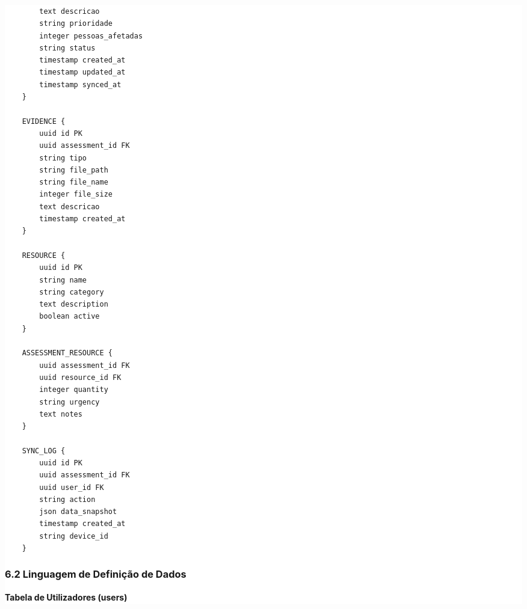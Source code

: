 ```mermaid
        text descricao
        string prioridade
        integer pessoas_afetadas
        string status
        timestamp created_at
        timestamp updated_at
        timestamp synced_at
    }
    
    EVIDENCE {
        uuid id PK
        uuid assessment_id FK
        string tipo
        string file_path
        string file_name
        integer file_size
        text descricao
        timestamp created_at
    }
    
    RESOURCE {
        uuid id PK
        string name
        string category
        text description
        boolean active
    }
    
    ASSESSMENT_RESOURCE {
        uuid assessment_id FK
        uuid resource_id FK
        integer quantity
        string urgency
        text notes
    }
    
    SYNC_LOG {
        uuid id PK
        uuid assessment_id FK
        uuid user_id FK
        string action
        json data_snapshot
        timestamp created_at
        string device_id
    }
```

### 6.2 Linguagem de Definição de Dados

**Tabela de Utilizadores (users)**
